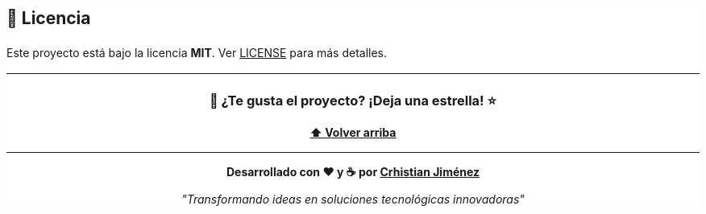## 📄 Licencia

Este proyecto está bajo la licencia **MIT**. Ver [LICENSE](LICENSE) para más detalles.

---

<div align="center">

### 🌟 **¿Te gusta el proyecto? ¡Deja una estrella!** ⭐

**[⬆ Volver arriba](#-bot-whatsapp-business---sistema-completo-full-stack)**

</div>

---

<div align="center">

**Desarrollado con ❤️ y ☕ por [Crhistian Jiménez](https://github.com/Krhix21)**

*"Transformando ideas en soluciones tecnológicas innovadoras"*

</div>